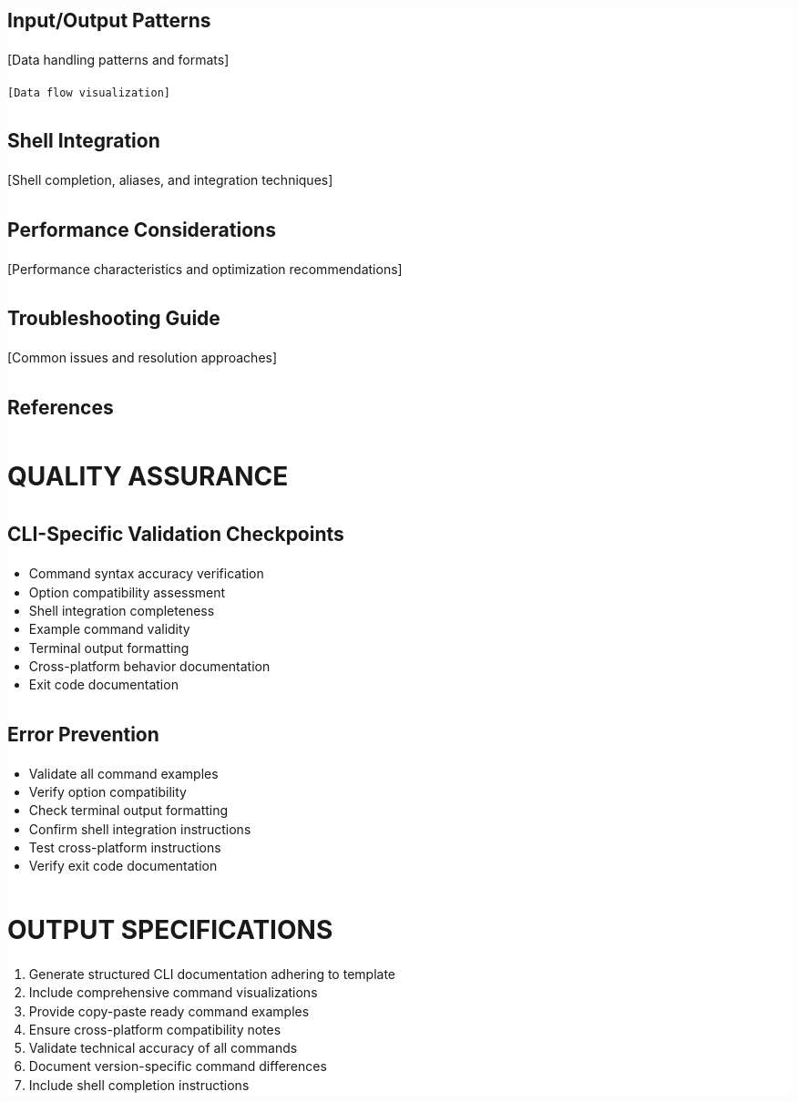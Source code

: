 ## Input/Output Patterns
[Data handling patterns and formats]
```mermaid
[Data flow visualization]
```

## Shell Integration
[Shell completion, aliases, and integration techniques]

## Performance Considerations
[Performance characteristics and optimization recommendations]

## Troubleshooting Guide
[Common issues and resolution approaches]

## References
[^1]: [File reference with description]({{git_repository}}/path/to/file)
</docs>

# QUALITY ASSURANCE

## CLI-Specific Validation Checkpoints
- Command syntax accuracy verification
- Option compatibility assessment
- Shell integration completeness
- Example command validity
- Terminal output formatting
- Cross-platform behavior documentation
- Exit code documentation

## Error Prevention
- Validate all command examples
- Verify option compatibility
- Check terminal output formatting
- Confirm shell integration instructions
- Test cross-platform instructions
- Verify exit code documentation

# OUTPUT SPECIFICATIONS

1. Generate structured CLI documentation adhering to template
2. Include comprehensive command visualizations
3. Provide copy-paste ready command examples
4. Ensure cross-platform compatibility notes
5. Validate technical accuracy of all commands
6. Document version-specific command differences
7. Include shell completion instructions
